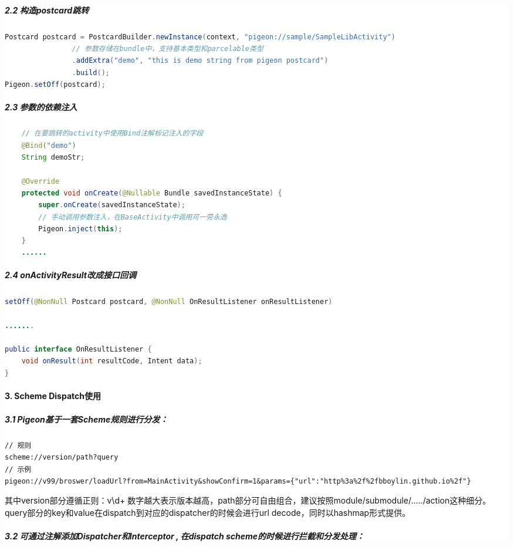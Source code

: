 ##### 2.2 构造postcard跳转

```java
Postcard postcard = PostcardBuilder.newInstance(context, "pigeon://sample/SampleLibActivity")
                // 参数存储在bundle中，支持基本类型和parcelable类型
                .addExtra("demo", "this is demo string from pigeon postcard")
                .build();
Pigeon.setOff(postcard);
```

##### 2.3 参数的依赖注入

```java
    // 在要跳转的activity中使用Bind注解标记注入的字段
    @Bind("demo")
    String demoStr;

    @Override
    protected void onCreate(@Nullable Bundle savedInstanceState) {
        super.onCreate(savedInstanceState);
        // 手动调用参数注入，在BaseActivity中调用可一劳永逸
        Pigeon.inject(this);
    }
    ......
```

##### 2.4 onActivityResult改成接口回调

```java
setOff(@NonNull Postcard postcard, @NonNull OnResultListener onResultListener)

.......

public interface OnResultListener {
    void onResult(int resultCode, Intent data);
}
```

#### 3. Scheme Dispatch使用

##### 3.1 Pigeon基于一套Scheme规则进行分发：

```
// 规则
scheme://version/path?query
// 示例
pigeon://v99/broswer/loadUrl?from=MainActivity&showConfirm=1&params={"url":"http%3a%2f%2fbboylin.github.io%2f"}
```

其中version部分遵循正则：v\d+ 数字越大表示版本越高，path部分可自由组合，建议按照module/submodule/...../action这种细分。query部分的key和value在dispatch到对应的dispatcher的时候会进行url decode，同时以hashmap形式提供。

##### 3.2 可通过注解添加Dispatcher和Interceptor , 在dispatch scheme的时候进行拦截和分发处理：

